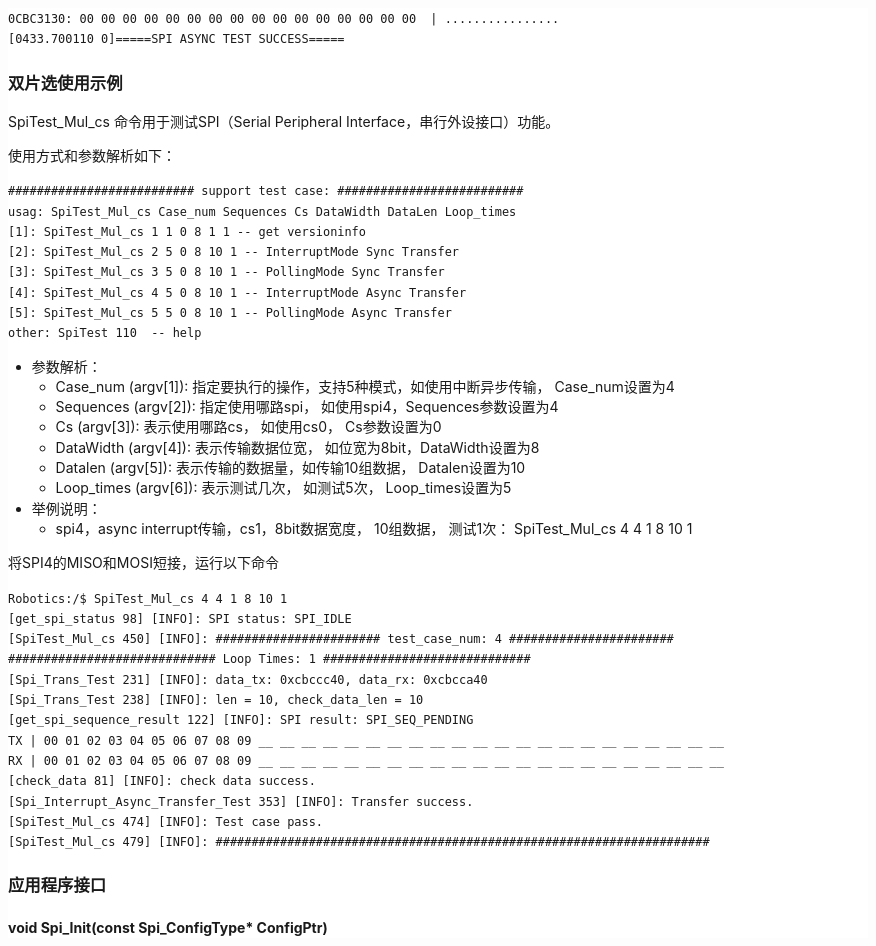 ```shell
0CBC3130: 00 00 00 00 00 00 00 00 00 00 00 00 00 00 00 00  | ................
[0433.700110 0]=====SPI ASYNC TEST SUCCESS=====

```
### 双片选使用示例

SpiTest_Mul_cs 命令用于测试SPI（Serial Peripheral Interface，串行外设接口）功能。

使用方式和参数解析如下：
```shell
########################## support test case: ##########################
usag: SpiTest_Mul_cs Case_num Sequences Cs DataWidth DataLen Loop_times
[1]: SpiTest_Mul_cs 1 1 0 8 1 1 -- get versioninfo
[2]: SpiTest_Mul_cs 2 5 0 8 10 1 -- InterruptMode Sync Transfer
[3]: SpiTest_Mul_cs 3 5 0 8 10 1 -- PollingMode Sync Transfer
[4]: SpiTest_Mul_cs 4 5 0 8 10 1 -- InterruptMode Async Transfer
[5]: SpiTest_Mul_cs 5 5 0 8 10 1 -- PollingMode Async Transfer
other: SpiTest 110  -- help
```
- 参数解析：
    - Case_num (argv[1]): 指定要执行的操作，支持5种模式，如使用中断异步传输， Case_num设置为4
    - Sequences (argv[2]): 指定使用哪路spi， 如使用spi4，Sequences参数设置为4
    - Cs (argv[3]): 表示使用哪路cs， 如使用cs0， Cs参数设置为0
    - DataWidth (argv[4]): 表示传输数据位宽， 如位宽为8bit，DataWidth设置为8
    - Datalen (argv[5]): 表示传输的数据量，如传输10组数据， Datalen设置为10
    - Loop_times (argv[6]): 表示测试几次， 如测试5次， Loop_times设置为5
- 举例说明：
    - spi4，async interrupt传输，cs1，8bit数据宽度， 10组数据， 测试1次： SpiTest_Mul_cs 4 4 1 8 10 1

将SPI4的MISO和MOSI短接，运行以下命令
```shell
Robotics:/$ SpiTest_Mul_cs 4 4 1 8 10 1
[get_spi_status 98] [INFO]: SPI status: SPI_IDLE
[SpiTest_Mul_cs 450] [INFO]: ####################### test_case_num: 4 #######################
############################# Loop Times: 1 #############################
[Spi_Trans_Test 231] [INFO]: data_tx: 0xcbccc40, data_rx: 0xcbcca40
[Spi_Trans_Test 238] [INFO]: len = 10, check_data_len = 10
[get_spi_sequence_result 122] [INFO]: SPI result: SPI_SEQ_PENDING
TX | 00 01 02 03 04 05 06 07 08 09 __ __ __ __ __ __ __ __ __ __ __ __ __ __ __ __ __ __ __ __ __ __ 
RX | 00 01 02 03 04 05 06 07 08 09 __ __ __ __ __ __ __ __ __ __ __ __ __ __ __ __ __ __ __ __ __ __ 
[check_data 81] [INFO]: check data success.
[Spi_Interrupt_Async_Transfer_Test 353] [INFO]: Transfer success.
[SpiTest_Mul_cs 474] [INFO]: Test case pass.
[SpiTest_Mul_cs 479] [INFO]: #####################################################################

```
### 应用程序接口

#### void Spi_Init(const Spi_ConfigType* ConfigPtr)
